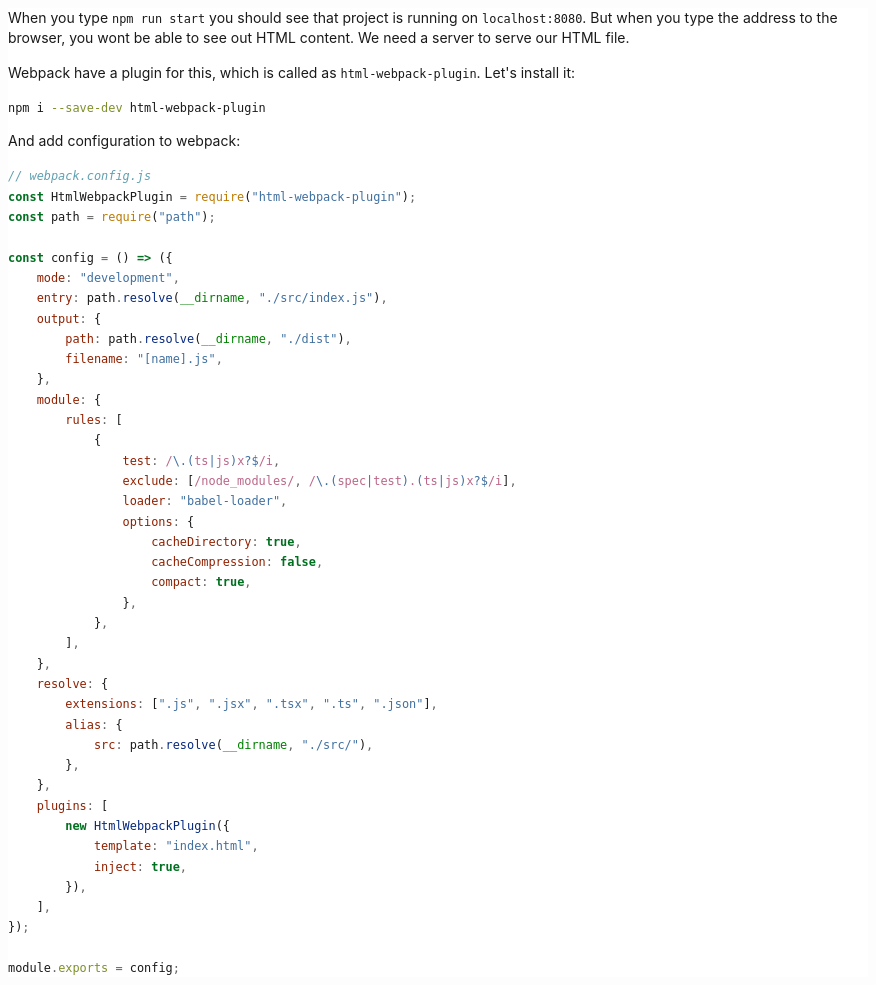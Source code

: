 When you type `npm run start` you should see that project is running on `localhost:8080`. But when you type the address to the browser, you wont be able to see out HTML content. We need a server to serve our HTML file.

Webpack have a plugin for this, which is called as `html-webpack-plugin`. Let's install it:

```bash
npm i --save-dev html-webpack-plugin
```

And add configuration to webpack:

```js
// webpack.config.js
const HtmlWebpackPlugin = require("html-webpack-plugin");
const path = require("path");

const config = () => ({
    mode: "development",
    entry: path.resolve(__dirname, "./src/index.js"),
    output: {
        path: path.resolve(__dirname, "./dist"),
        filename: "[name].js",
    },
    module: {
        rules: [
            {
                test: /\.(ts|js)x?$/i,
                exclude: [/node_modules/, /\.(spec|test).(ts|js)x?$/i],
                loader: "babel-loader",
                options: {
                    cacheDirectory: true,
                    cacheCompression: false,
                    compact: true,
                },
            },
        ],
    },
    resolve: {
        extensions: [".js", ".jsx", ".tsx", ".ts", ".json"],
        alias: {
            src: path.resolve(__dirname, "./src/"),
        },
    },
    plugins: [
        new HtmlWebpackPlugin({
            template: "index.html",
            inject: true,
        }),
    ],
});

module.exports = config;
```
